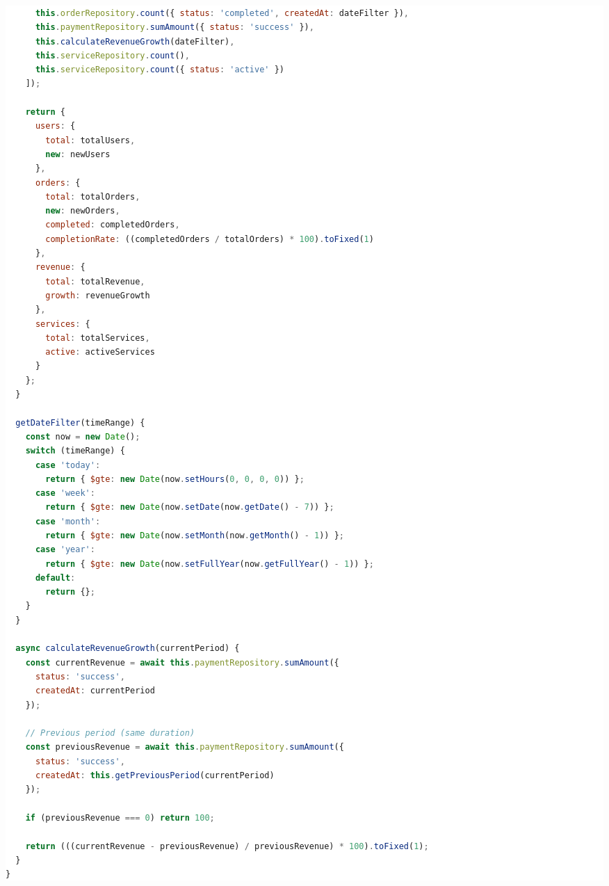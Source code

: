 ```javascript
      this.orderRepository.count({ status: 'completed', createdAt: dateFilter }),
      this.paymentRepository.sumAmount({ status: 'success' }),
      this.calculateRevenueGrowth(dateFilter),
      this.serviceRepository.count(),
      this.serviceRepository.count({ status: 'active' })
    ]);

    return {
      users: {
        total: totalUsers,
        new: newUsers
      },
      orders: {
        total: totalOrders,
        new: newOrders,
        completed: completedOrders,
        completionRate: ((completedOrders / totalOrders) * 100).toFixed(1)
      },
      revenue: {
        total: totalRevenue,
        growth: revenueGrowth
      },
      services: {
        total: totalServices,
        active: activeServices
      }
    };
  }

  getDateFilter(timeRange) {
    const now = new Date();
    switch (timeRange) {
      case 'today':
        return { $gte: new Date(now.setHours(0, 0, 0, 0)) };
      case 'week':
        return { $gte: new Date(now.setDate(now.getDate() - 7)) };
      case 'month':
        return { $gte: new Date(now.setMonth(now.getMonth() - 1)) };
      case 'year':
        return { $gte: new Date(now.setFullYear(now.getFullYear() - 1)) };
      default:
        return {};
    }
  }

  async calculateRevenueGrowth(currentPeriod) {
    const currentRevenue = await this.paymentRepository.sumAmount({
      status: 'success',
      createdAt: currentPeriod
    });

    // Previous period (same duration)
    const previousRevenue = await this.paymentRepository.sumAmount({
      status: 'success',
      createdAt: this.getPreviousPeriod(currentPeriod)
    });

    if (previousRevenue === 0) return 100;

    return (((currentRevenue - previousRevenue) / previousRevenue) * 100).toFixed(1);
  }
}
```